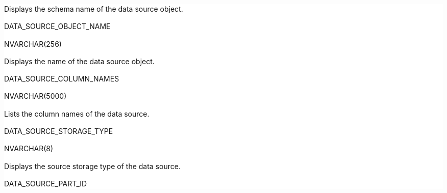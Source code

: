 Displays the schema name of the data source object.

</td>
</tr>
<tr>
<td valign="top">

DATA\_SOURCE\_OBJECT\_NAME

</td>
<td valign="top">

NVARCHAR\(256\)

</td>
<td valign="top">

Displays the name of the data source object.

</td>
</tr>
<tr>
<td valign="top">

DATA\_SOURCE\_COLUMN\_NAMES

</td>
<td valign="top">

NVARCHAR\(5000\)

</td>
<td valign="top">

Lists the column names of the data source.

</td>
</tr>
<tr>
<td valign="top">

DATA\_SOURCE\_STORAGE\_TYPE

</td>
<td valign="top">

NVARCHAR\(8\)

</td>
<td valign="top">

Displays the source storage type of the data source.

</td>
</tr>
<tr>
<td valign="top">

DATA\_SOURCE\_PART\_ID

</td>
<td valign="top">
